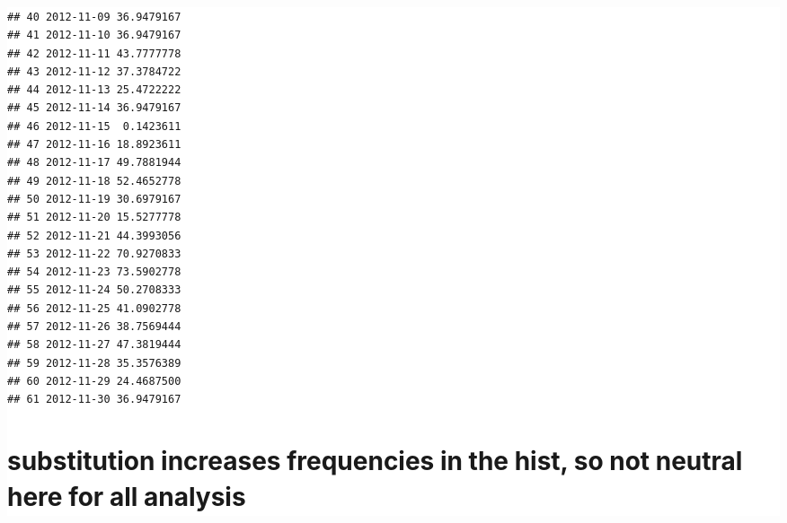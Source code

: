    ## 40 2012-11-09 36.9479167
    ## 41 2012-11-10 36.9479167
    ## 42 2012-11-11 43.7777778
    ## 43 2012-11-12 37.3784722
    ## 44 2012-11-13 25.4722222
    ## 45 2012-11-14 36.9479167
    ## 46 2012-11-15  0.1423611
    ## 47 2012-11-16 18.8923611
    ## 48 2012-11-17 49.7881944
    ## 49 2012-11-18 52.4652778
    ## 50 2012-11-19 30.6979167
    ## 51 2012-11-20 15.5277778
    ## 52 2012-11-21 44.3993056
    ## 53 2012-11-22 70.9270833
    ## 54 2012-11-23 73.5902778
    ## 55 2012-11-24 50.2708333
    ## 56 2012-11-25 41.0902778
    ## 57 2012-11-26 38.7569444
    ## 58 2012-11-27 47.3819444
    ## 59 2012-11-28 35.3576389
    ## 60 2012-11-29 24.4687500
    ## 61 2012-11-30 36.9479167

substitution increases frequencies in the hist, so not neutral here for all analysis
====================================================================================
